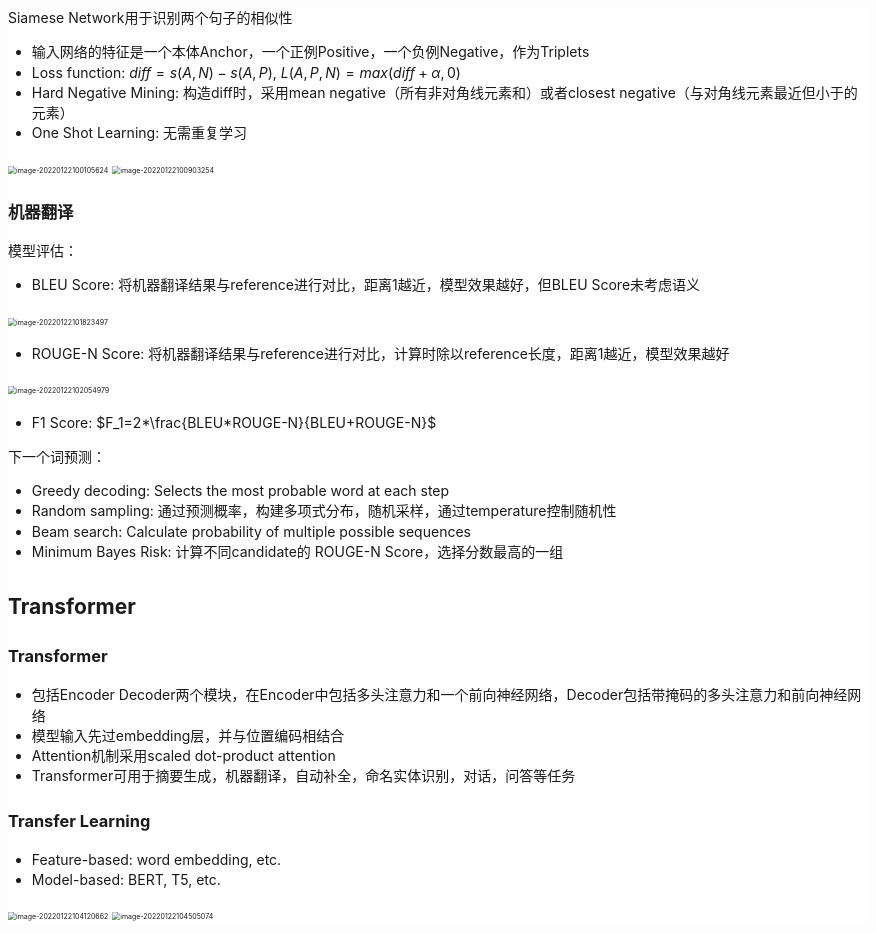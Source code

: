 Siamese Network用于识别两个句子的相似性

- 输入网络的特征是一个本体Anchor，一个正例Positive，一个负例Negative，作为Triplets
- Loss function: $diff=s(A,N)-s(A,P)$, $L(A,P,N)=max(diff+\alpha,0)$
- Hard Negative Mining: 构造diff时，采用mean negative（所有非对角线元素和）或者closest negative（与对角线元素最近但小于的元素）
- One Shot Learning: 无需重复学习

<img src="/Users/shawnzhang/Library/Application Support/typora-user-images/image-20220122100105624.png" alt="image-20220122100105624" style="zoom:50%;" />

<img src="/Users/shawnzhang/Library/Application Support/typora-user-images/image-20220122100903254.png" alt="image-20220122100903254" style="zoom:50%;" />

### 机器翻译

模型评估：

- BLEU Score: 将机器翻译结果与reference进行对比，距离1越近，模型效果越好，但BLEU Score未考虑语义

<img src="/Users/shawnzhang/Library/Application Support/typora-user-images/image-20220122101823497.png" alt="image-20220122101823497" style="zoom:50%;" />

- ROUGE-N Score:  将机器翻译结果与reference进行对比，计算时除以reference长度，距离1越近，模型效果越好

<img src="/Users/shawnzhang/Library/Application Support/typora-user-images/image-20220122102054979.png" alt="image-20220122102054979" style="zoom:50%;" />

- F1 Score: $F_1=2*\frac{BLEU*ROUGE-N}{BLEU+ROUGE-N}$

下一个词预测：

- Greedy decoding: Selects the most probable word at each step
- Random sampling: 通过预测概率，构建多项式分布，随机采样，通过temperature控制随机性
- Beam search: Calculate probability of multiple possible sequences
- Minimum Bayes Risk: 计算不同candidate的 ROUGE-N Score，选择分数最高的一组

## Transformer

### Transformer

- 包括Encoder Decoder两个模块，在Encoder中包括多头注意力和一个前向神经网络，Decoder包括带掩码的多头注意力和前向神经网络
- 模型输入先过embedding层，并与位置编码相结合
- Attention机制采用scaled dot-product attention
- Transformer可用于摘要生成，机器翻译，自动补全，命名实体识别，对话，问答等任务

### Transfer Learning

- Feature-based: word embedding, etc.
- Model-based: BERT, T5, etc.

<img src="/Users/shawnzhang/Library/Application Support/typora-user-images/image-20220122104120662.png" alt="image-20220122104120662" style="zoom:50%;" />

<img src="/Users/shawnzhang/Library/Application Support/typora-user-images/image-20220122104505074.png" alt="image-20220122104505074" style="zoom:50%;" />

